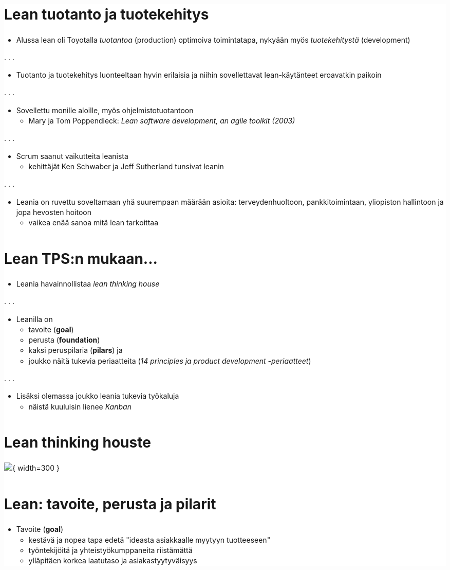 
# Lean tuotanto ja tuotekehitys

- Alussa lean oli Toyotalla _tuotantoa_ (production) optimoiva toimintatapa, nykyään myös _tuotekehitystä_ (development)

. . .

- Tuotanto ja tuotekehitys luonteeltaan hyvin erilaisia ja niihin sovellettavat lean-käytänteet eroavatkin paikoin

. . .

- Sovellettu monille aloille, myös ohjelmistotuotantoon
  - Mary ja Tom Poppendieck: _Lean software development, an agile toolkit (2003)_

. . .

- Scrum saanut vaikutteita leanista
  - kehittäjät Ken Schwaber ja Jeff Sutherland tunsivat leanin 

. . .

- Leania on ruvettu soveltamaan yhä suurempaan määrään asioita: terveydenhuoltoon, pankkitoimintaan, yliopiston hallintoon ja jopa hevosten hoitoon
  - vaikea enää sanoa mitä lean tarkoittaa

# Lean TPS:n mukaan...

- Leania havainnollistaa _lean thinking house_ 

. . .

- Leanilla on
  - tavoite (**goal**)
  - perusta (**foundation**)
  - kaksi peruspilaria (**pilars**) ja
  - joukko näitä tukevia periaatteita (_14 principles ja product development -periaatteet_)

. . .

- Lisäksi olemassa joukko leania tukevia työkaluja
  - näistä kuuluisin lienee _Kanban_

# Lean thinking houste

![](../ohjelmistotuotanto-hy.github.io/images/5-1.png){ width=300 }

# Lean: tavoite, perusta ja pilarit

- Tavoite (**goal**)
  - kestävä ja nopea tapa edetä "ideasta asiakkaalle myytyyn tuotteeseen" 
  - työntekijöitä ja yhteistyökumppaneita riistämättä
  - ylläpitäen korkea laatutaso ja asiakastyytyväisyys
